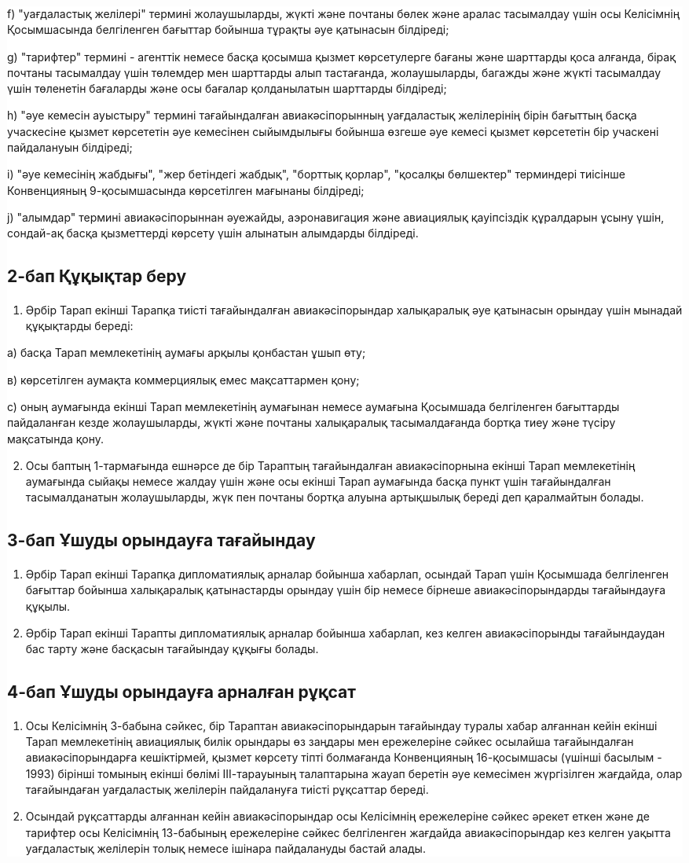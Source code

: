 f) "уағдаластық желiлерi" терминi жолаушыларды, жүктi және почтаны бөлек және аралас тасымалдау үшiн осы Келiсiмнiң Қосымшасында белгiленген бағыттар бойынша тұрақты әуе қатынасын бiлдiредi;

g) "тарифтер" терминi - агенттiк немесе басқа қосымша қызмет көрсетулерге бағаны және шарттарды қоса алғанда, бiрақ почтаны тасымалдау үшiн төлемдер мен шарттарды алып тастағанда, жолаушыларды, багажды және жүктi тасымалдау үшiн төленетiн бағаларды және осы бағалар қолданылатын шарттарды бiлдiредi;

h) "әуе кемесiн ауыстыру" терминi тағайындалған авиакәсiпорынның уағдаластық желiлерiнiң бiрiн бағыттың басқа учаскесiне қызмет көрсететiн әуе кемесiнен сыйымдылығы бойынша өзгеше әуе кемесi қызмет көрсететiн бiр учаскенi пайдалануын бiлдiредi;

i) "әуе кемесiнiң жабдығы", "жер бетiндегi жабдық", "борттық қорлар", "қосалқы бөлшектер" терминдерi тиiсiнше Конвенцияның 9-қосымшасында көрсетiлген мағынаны бiлдiредi;

j) "алымдар" терминi авиакәсiпорыннан әуежайды, аэронавигация және авиациялық қауiпсiздiк құралдарын ұсыну үшiн, сондай-ақ басқа қызметтердi көрсету үшiн алынатын алымдарды бiлдiредi.

## 2-бап Құқықтар беру

1. Әрбiр Тарап екiншi Тарапқа тиiстi тағайындалған авиакәсiпорындар халықаралық әуе қатынасын орындау үшiн мынадай құқықтарды бередi:

а) басқа Тарап мемлекетiнiң аумағы арқылы қонбастан ұшып өту;

в) көрсетiлген аумақта коммерциялық емес мақсаттармен қону;

с) оның аумағында екiншi Тарап мемлекетiнiң аумағынан немесе аумағына Қосымшада белгiленген бағыттарды пайдаланған кезде жолаушыларды, жүктi және почтаны халықаралық тасымалдағанда бортқа тиеу және түсiру мақсатында қону.

2. Осы баптың 1-тармағында ешнәрсе де бiр Тараптың тағайындалған авиакәсiпорнына екiншi Тарап мемлекетiнiң аумағында сыйақы немесе жалдау үшiн және осы екiншi Тарап аумағында басқа пункт үшiн тағайындалған тасымалданатын жолаушыларды, жүк пен почтаны бортқа алуына артықшылық бередi деп қаралмайтын болады.

## 3-бап Ұшуды орындауға тағайындау

1. Әрбiр Тарап екiншi Тарапқа дипломатиялық арналар бойынша хабарлап, осындай Тарап үшiн Қосымшада белгіленген бағыттар бойынша халықаралық қатынастарды орындау үшiн бiр немесе бiрнеше авиакәсiпорындарды тағайындауға құқылы.

2. Әрбiр Тарап екiншi Тарапты дипломатиялық арналар бойынша хабарлап, кез келген авиакәсiпорынды тағайындаудан бас тарту және басқасын тағайындау құқығы болады.

## 4-бап Ұшуды орындауға арналған рұқсат

1. Осы Келiсiмнiң 3-бабына сәйкес, бiр Тараптан авиакәсiпорындарын тағайындау туралы хабар алғаннан кейiн екiншi Тарап мемлекетiнiң авиациялық билiк орындары өз заңдары мен ережелерiне сәйкес осылайша тағайындалған авиакәсiпорындарға кешiктiрмей, қызмет көрсету тiптi болмағанда Конвенцияның 16-қосымшасы (үшiншi басылым - 1993) бiрiншi томының екiншi бөлiмi IІІ-тарауының талаптарына жауап беретiн әуе кемесiмен жүргiзiлген жағдайда, олар тағайындаған уағдаластық желiлерiн пайдалануға тиiстi рұқсаттар бередi.

2. Осындай рұқсаттарды алғаннан кейiн авиакәсiпорындар осы Келiсiмнiң ережелерiне сәйкес әрекет еткен және де тарифтер осы Келiсiмнiң 13-бабының ережелерiне сәйкес белгiленген жағдайда авиакәсiпорындар кез келген уақытта уағдаластық желiлерiн толық немесе iшiнара пайдалануды бастай алады.
